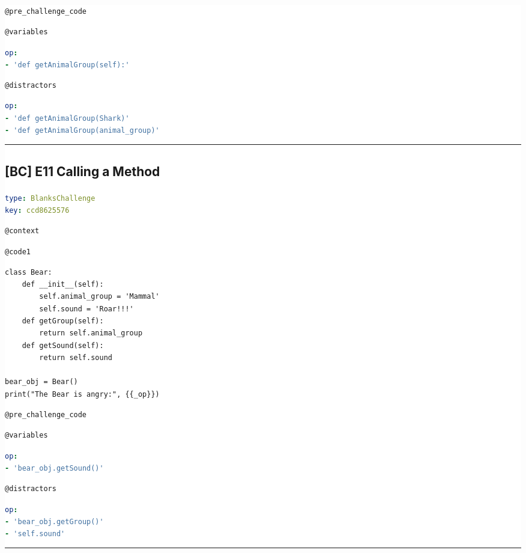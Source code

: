 `@pre_challenge_code`
```{python}

```

`@variables`
```yaml
op:
- 'def getAnimalGroup(self):'
```

`@distractors`
```yaml
op:
- 'def getAnimalGroup(Shark)'
- 'def getAnimalGroup(animal_group)'
```

---

## [BC] E11 Calling a Method

```yaml
type: BlanksChallenge
key: ccd8625576
```

`@context`


`@code1`
```{python}
class Bear: 
    def __init__(self):
        self.animal_group = 'Mammal'
        self.sound = 'Roar!!!'    
    def getGroup(self):
        return self.animal_group
    def getSound(self):
        return self.sound
      
bear_obj = Bear()
print("The Bear is angry:", {{_op}})
```

`@pre_challenge_code`
```{python}

```

`@variables`
```yaml
op:
- 'bear_obj.getSound()'
```

`@distractors`
```yaml
op:
- 'bear_obj.getGroup()'
- 'self.sound'
```

---